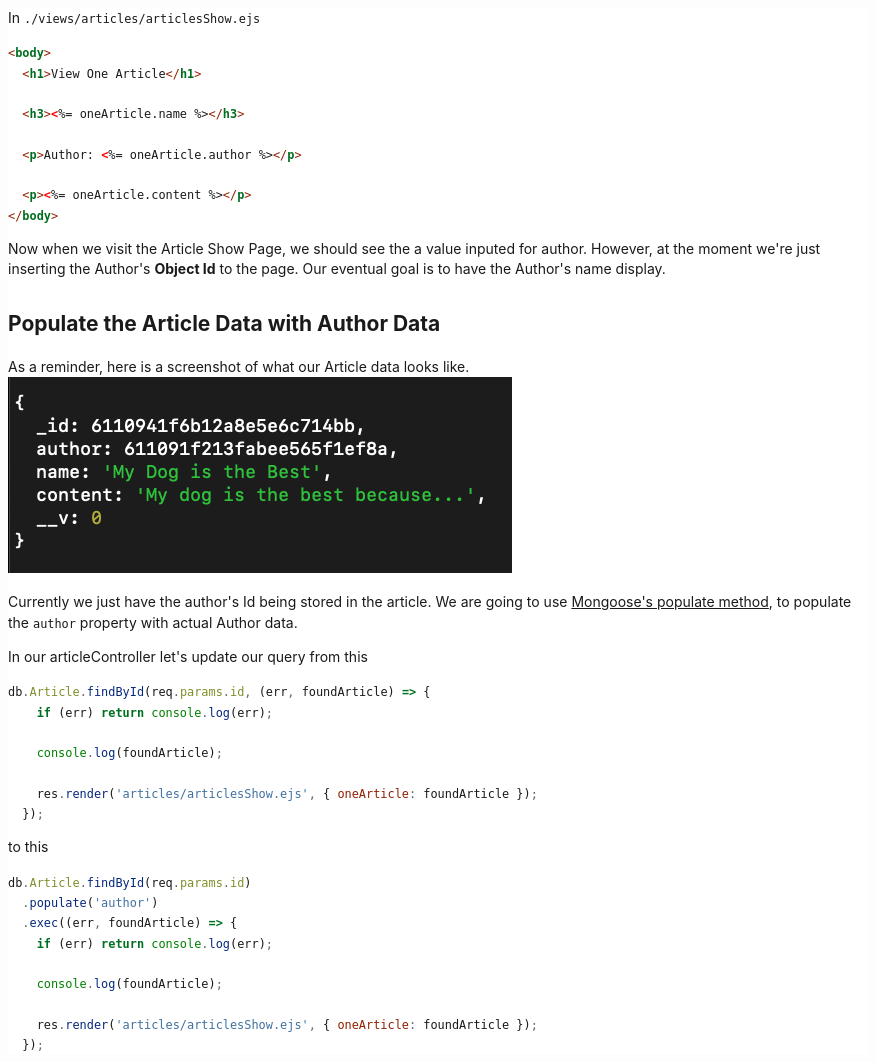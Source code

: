 In `./views/articles/articlesShow.ejs`
```html
<body>
  <h1>View One Article</h1>

  <h3><%= oneArticle.name %></h3>

  <p>Author: <%= oneArticle.author %></p>

  <p><%= oneArticle.content %></p>
</body>
```

Now when we visit the Article Show Page, we should see the a value inputed for author. However, at the moment we're just inserting the Author's **Object Id** to the page. Our eventual goal is to have the Author's name display.

## Populate the Article Data with Author Data

As a reminder, here is a screenshot of what our Article data looks like.
![article object](./images/article-obj.png)

Currently we just have the author's Id being stored in the article. We are going to use [Mongoose's populate method](https://mongoosejs.com/docs/populate.html), to populate the `author` property with actual Author data.

In our articleController let's update our query from this
```js
db.Article.findById(req.params.id, (err, foundArticle) => {
    if (err) return console.log(err);

    console.log(foundArticle);

    res.render('articles/articlesShow.ejs', { oneArticle: foundArticle });
  });
```

to this

```js
db.Article.findById(req.params.id)
  .populate('author')
  .exec((err, foundArticle) => {
    if (err) return console.log(err);

    console.log(foundArticle);

    res.render('articles/articlesShow.ejs', { oneArticle: foundArticle });
  });
```
